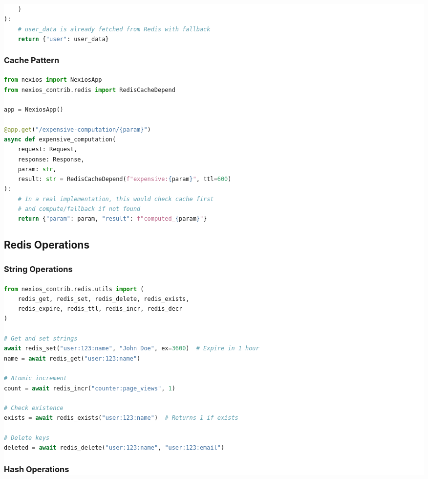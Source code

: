 ```python
    )
):
    # user_data is already fetched from Redis with fallback
    return {"user": user_data}
```

### Cache Pattern

```python
from nexios import NexiosApp
from nexios_contrib.redis import RedisCacheDepend

app = NexiosApp()

@app.get("/expensive-computation/{param}")
async def expensive_computation(
    request: Request,
    response: Response,
    param: str,
    result: str = RedisCacheDepend(f"expensive:{param}", ttl=600)
):
    # In a real implementation, this would check cache first
    # and compute/fallback if not found
    return {"param": param, "result": f"computed_{param}"}
```

## Redis Operations

### String Operations

```python
from nexios_contrib.redis.utils import (
    redis_get, redis_set, redis_delete, redis_exists,
    redis_expire, redis_ttl, redis_incr, redis_decr
)

# Get and set strings
await redis_set("user:123:name", "John Doe", ex=3600)  # Expire in 1 hour
name = await redis_get("user:123:name")

# Atomic increment
count = await redis_incr("counter:page_views", 1)

# Check existence
exists = await redis_exists("user:123:name")  # Returns 1 if exists

# Delete keys
deleted = await redis_delete("user:123:name", "user:123:email")
```

### Hash Operations
